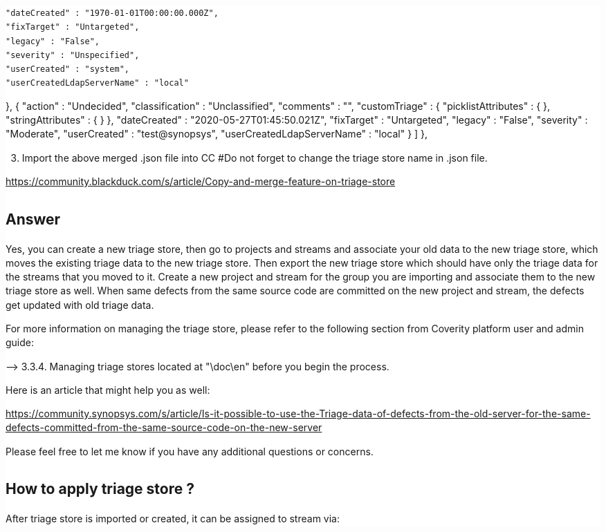     "dateCreated" : "1970-01-01T00:00:00.000Z",
    "fixTarget" : "Untargeted",
    "legacy" : "False",
    "severity" : "Unspecified",
    "userCreated" : "system",
    "userCreatedLdapServerName" : "local"
  }, {
    "action" : "Undecided",
    "classification" : "Unclassified",
    "comments" : "",
    "customTriage" : {
      "picklistAttributes" : { },
      "stringAttributes" : { }
    },
    "dateCreated" : "2020-05-27T01:45:50.021Z",
    "fixTarget" : "Untargeted",
    "legacy" : "False",
    "severity" : "Moderate",
    "userCreated" : "test@synopsys",
    "userCreatedLdapServerName" : "local"
  } ]
},

3. Import the above merged .json file into CC
    #Do not forget to change the triage store name in .json file.

https://community.blackduck.com/s/article/Copy-and-merge-feature-on-triage-store

## Answer 

Yes, you can create a new triage store, then go to projects and streams and associate your old data to the new triage store, which moves the existing triage data to the new triage store. Then export the new triage store which should have only the triage data for the streams that you moved to it. Create a new project and stream for the group you are importing and associate them to the new triage store as well. When same defects from the same source code are committed on the new project and stream, the defects get updated with old triage data.

For more information on managing the triage store, please refer to the following section from Coverity platform user and admin guide:

--> 3.3.4. Managing triage stores located at "<Coverity-Install-Dir>\doc\en\" before you begin the process.

Here is an article that might help you as well:

https://community.synopsys.com/s/article/Is-it-possible-to-use-the-Triage-data-of-defects-from-the-old-server-for-the-same-defects-committed-from-the-same-source-code-on-the-new-server

Please feel free to let me know if you have any additional questions or concerns.


## How to apply triage store ?

After triage store is imported or created, it can be assigned to stream via:
